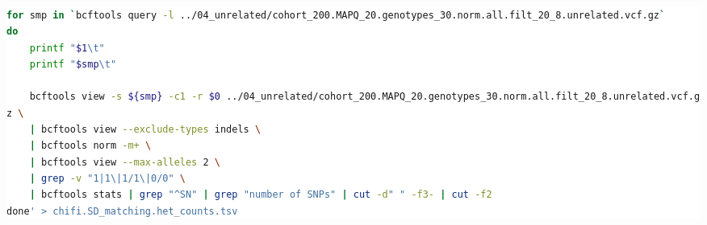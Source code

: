 ```bash
for smp in `bcftools query -l ../04_unrelated/cohort_200.MAPQ_20.genotypes_30.norm.all.filt_20_8.unrelated.vcf.gz`
do
    printf "$1\t"
    printf "$smp\t"

    bcftools view -s ${smp} -c1 -r $0 ../04_unrelated/cohort_200.MAPQ_20.genotypes_30.norm.all.filt_20_8.unrelated.vcf.gz \
    | bcftools view --exclude-types indels \
    | bcftools norm -m+ \
    | bcftools view --max-alleles 2 \
    | grep -v "1|1\|1/1\|0/0" \
    | bcftools stats | grep "^SN" | grep "number of SNPs" | cut -d" " -f3- | cut -f2
done' > chifi.SD_matching.het_counts.tsv
```
